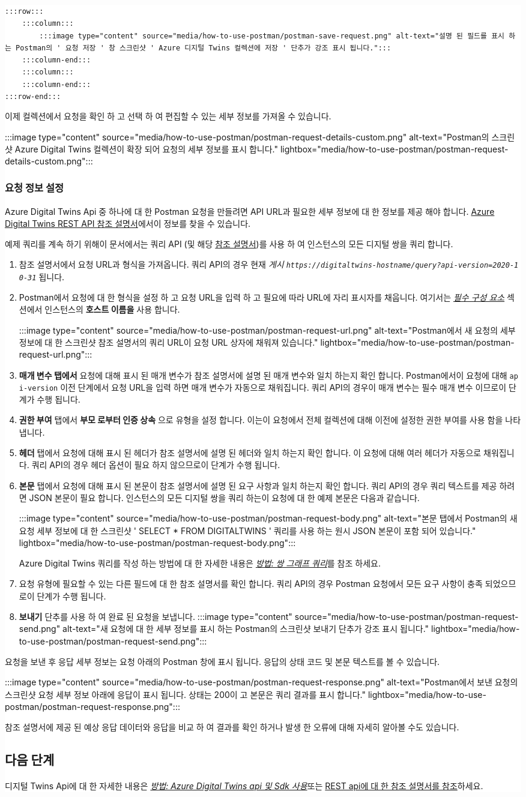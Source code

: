     :::row:::
        :::column:::
            :::image type="content" source="media/how-to-use-postman/postman-save-request.png" alt-text="설명 된 필드를 표시 하는 Postman의 ' 요청 저장 ' 창 스크린샷 ' Azure 디지털 Twins 컬렉션에 저장 ' 단추가 강조 표시 됩니다.":::
        :::column-end:::
        :::column:::
        :::column-end:::
    :::row-end:::

이제 컬렉션에서 요청을 확인 하 고 선택 하 여 편집할 수 있는 세부 정보를 가져올 수 있습니다.

:::image type="content" source="media/how-to-use-postman/postman-request-details-custom.png" alt-text="Postman의 스크린샷 Azure Digital Twins 컬렉션이 확장 되어 요청의 세부 정보를 표시 합니다." lightbox="media/how-to-use-postman/postman-request-details-custom.png":::

### <a name="set-request-details"></a>요청 정보 설정

Azure Digital Twins Api 중 하나에 대 한 Postman 요청을 만들려면 API URL과 필요한 세부 정보에 대 한 정보를 제공 해야 합니다. [Azure Digital Twins REST API 참조 설명서](/rest/api/azure-digitaltwins/)에서이 정보를 찾을 수 있습니다.

예제 쿼리를 계속 하기 위해이 문서에서는 쿼리 API (및 해당 [참조 설명서](/rest/api/digital-twins/dataplane/query/querytwins))를 사용 하 여 인스턴스의 모든 디지털 쌍을 쿼리 합니다.

1. 참조 설명서에서 요청 URL과 형식을 가져옵니다. 쿼리 API의 경우 현재 *게시 `https://digitaltwins-hostname/query?api-version=2020-10-31`* 됩니다.
1. Postman에서 요청에 대 한 형식을 설정 하 고 요청 URL을 입력 하 고 필요에 따라 URL에 자리 표시자를 채웁니다. 여기서는 [*필수 구성 요소*](#prerequisites) 섹션에서 인스턴스의 **호스트 이름을** 사용 합니다.
    
   :::image type="content" source="media/how-to-use-postman/postman-request-url.png" alt-text="Postman에서 새 요청의 세부 정보에 대 한 스크린샷 참조 설명서의 쿼리 URL이 요청 URL 상자에 채워져 있습니다." lightbox="media/how-to-use-postman/postman-request-url.png":::
    
1. **매개 변수 탭에서** 요청에 대해 표시 된 매개 변수가 참조 설명서에 설명 된 매개 변수와 일치 하는지 확인 합니다. Postman에서이 요청에 대해 `api-version` 이전 단계에서 요청 URL을 입력 하면 매개 변수가 자동으로 채워집니다. 쿼리 API의 경우이 매개 변수는 필수 매개 변수 이므로이 단계가 수행 됩니다.
1. **권한 부여** 탭에서 **부모 로부터 인증 상속** 으로 유형을 설정 합니다. 이는이 요청에서 전체 컬렉션에 대해 이전에 설정한 권한 부여를 사용 함을 나타냅니다.
1. **헤더** 탭에서 요청에 대해 표시 된 헤더가 참조 설명서에 설명 된 헤더와 일치 하는지 확인 합니다. 이 요청에 대해 여러 헤더가 자동으로 채워집니다. 쿼리 API의 경우 헤더 옵션이 필요 하지 않으므로이 단계가 수행 됩니다.
1. **본문** 탭에서 요청에 대해 표시 된 본문이 참조 설명서에 설명 된 요구 사항과 일치 하는지 확인 합니다. 쿼리 API의 경우 쿼리 텍스트를 제공 하려면 JSON 본문이 필요 합니다. 인스턴스의 모든 디지털 쌍을 쿼리 하는이 요청에 대 한 예제 본문은 다음과 같습니다.

   :::image type="content" source="media/how-to-use-postman/postman-request-body.png" alt-text="본문 탭에서 Postman의 새 요청 세부 정보에 대 한 스크린샷 ' SELECT * FROM DIGITALTWINS ' 쿼리를 사용 하는 원시 JSON 본문이 포함 되어 있습니다." lightbox="media/how-to-use-postman/postman-request-body.png":::

   Azure Digital Twins 쿼리를 작성 하는 방법에 대 한 자세한 내용은 [*방법: 쌍 그래프 쿼리*](how-to-query-graph.md)를 참조 하세요.

1. 요청 유형에 필요할 수 있는 다른 필드에 대 한 참조 설명서를 확인 합니다. 쿼리 API의 경우 Postman 요청에서 모든 요구 사항이 충족 되었으므로이 단계가 수행 됩니다.
1. **보내기** 단추를 사용 하 여 완료 된 요청을 보냅니다.
   :::image type="content" source="media/how-to-use-postman/postman-request-send.png" alt-text="새 요청에 대 한 세부 정보를 표시 하는 Postman의 스크린샷 보내기 단추가 강조 표시 됩니다." lightbox="media/how-to-use-postman/postman-request-send.png":::

요청을 보낸 후 응답 세부 정보는 요청 아래의 Postman 창에 표시 됩니다. 응답의 상태 코드 및 본문 텍스트를 볼 수 있습니다.

:::image type="content" source="media/how-to-use-postman/postman-request-response.png" alt-text="Postman에서 보낸 요청의 스크린샷 요청 세부 정보 아래에 응답이 표시 됩니다. 상태는 200이 고 본문은 쿼리 결과를 표시 합니다." lightbox="media/how-to-use-postman/postman-request-response.png":::

참조 설명서에 제공 된 예상 응답 데이터와 응답을 비교 하 여 결과를 확인 하거나 발생 한 오류에 대해 자세히 알아볼 수도 있습니다.

## <a name="next-steps"></a>다음 단계

디지털 Twins Api에 대 한 자세한 내용은 [*방법: Azure Digital Twins api 및 Sdk 사용*](how-to-use-apis-sdks.md)또는 [REST api에 대 한 참조 설명서를 참조](/rest/api/azure-digitaltwins/)하세요.